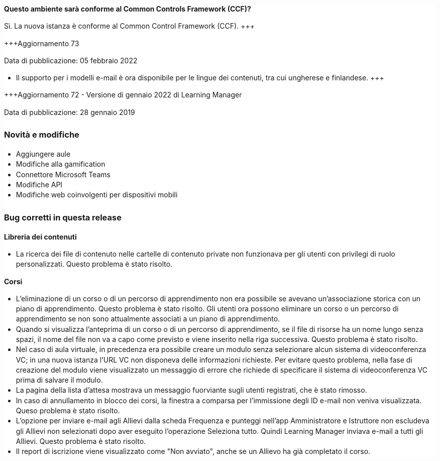 **Questo ambiente sarà conforme al Common Controls Framework (CCF)?**

Sì. La nuova istanza è conforme al Common Control Framework (CCF).
+++

+++Aggiornamento 73

Data di pubblicazione: 05 febbraio 2022

* Il supporto per i modelli e-mail è ora disponibile per le lingue dei contenuti, tra cui ungherese e finlandese.
+++

+++Aggiornamento 72 - Versione di gennaio 2022 di Learning Manager

Data di pubblicazione: 28 gennaio 2019

### Novità e modifiche

* Aggiungere aule
* Modifiche alla gamification
* Connettore Microsoft Teams
* Modifiche API
* Modifiche web coinvolgenti per dispositivi mobili



### Bug corretti in questa release

**Libreria dei contenuti**

* La ricerca dei file di contenuto nelle cartelle di contenuto private non funzionava per gli utenti con privilegi di ruolo personalizzati. Questo problema è stato risolto.

**Corsi**

* L’eliminazione di un corso o di un percorso di apprendimento non era possibile se avevano un’associazione storica con un piano di apprendimento. Questo problema è stato risolto. Gli utenti ora possono eliminare un corso o un percorso di apprendimento se non sono attualmente associati a un piano di apprendimento.
* Quando si visualizza l’anteprima di un corso o di un percorso di apprendimento, se il file di risorse ha un nome lungo senza spazi, il nome del file non va a capo come previsto e viene inserito nella riga successiva. Questo problema è stato risolto.
* Nel caso di aula virtuale, in precedenza era possibile creare un modulo senza selezionare alcun sistema di videoconferenza VC; in una nuova istanza l’URL VC non disponeva delle informazioni richieste. Per evitare questo problema, nella fase di creazione del modulo viene visualizzato un messaggio di errore che richiede di specificare il sistema di videoconferenza VC prima di salvare il modulo.
* La pagina della lista d’attesa mostrava un messaggio fuorviante sugli utenti registrati, che è stato rimosso.
* In caso di annullamento in blocco dei corsi, la finestra a comparsa per l’immissione degli ID e-mail non veniva visualizzata. Queso problema è stato risolto.
* L’opzione per inviare e-mail agli Allievi dalla scheda Frequenza e punteggi nell’app Amministratore e Istruttore non escludeva gli Allievi non selezionati dopo aver eseguito l’operazione Seleziona tutto. Quindi Learning Manager inviava e-mail a tutti gli Allievi. Questo problema è stato risolto.
* Il report di iscrizione viene visualizzato come &quot;Non avviato&quot;, anche se un Allievo ha già completato il corso.
